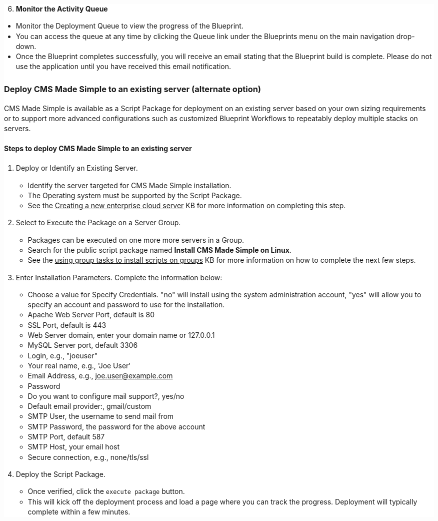 6. **Monitor the Activity Queue**
  * Monitor the Deployment Queue to view the progress of the Blueprint.
  * You can access the queue at any time by clicking the Queue link under the Blueprints menu on the main navigation drop-down.
  * Once the Blueprint completes successfully, you will receive an email stating that the Blueprint build is complete. Please do not use the application until you have received this email notification.

### Deploy CMS Made Simple to an existing server (alternate option)
CMS Made Simple is available as a Script Package for deployment on an existing server based on your own sizing requirements or to support more advanced configurations such as customized Blueprint Workflows to repeatably deploy multiple stacks on servers.

#### Steps to deploy CMS Made Simple to an existing server
1. Deploy or Identify an Existing Server.
   * Identify the server targeted for CMS Made Simple installation.
   * The Operating system must be supported by the Script Package.
   * See the [Creating a new enterprise cloud server](../../Servers/creating-a-new-enterprise-cloud-server.md) KB for more information on completing this step.

2. Select to Execute the Package on a Server Group.
   * Packages can be executed on one more more servers in a Group.
   * Search for the public script package named **Install CMS Made Simple on Linux**.
   * See the [using group tasks to install scripts on groups](../../Servers/using-group-tasks-to-install-software-and-run-scripts-on-groups.md) KB for more information on how to complete the next few steps.

3. Enter Installation Parameters.
   Complete the information below:

   * Choose a value for Specify Credentials. "no" will install using the system administration account, "yes" will allow you to specify an account and password to use for the installation.
   * Apache Web Server Port, default is 80
   * SSL Port, default is 443
   * Web Server domain, enter your domain name or 127.0.0.1
   * MySQL Server port, default 3306
   * Login, e.g., "joeuser"
   * Your real name, e.g., 'Joe User'
   * Email Address, e.g., joe.user@example.com
   * Password
   * Do you want to configure mail support?, yes/no
   * Default email provider:, gmail/custom
   * SMTP User, the username to send mail from
   * SMTP Password, the password for the above account
   * SMTP Port, default 587
   * SMTP Host, your email host
   * Secure connection, e.g., none/tls/ssl

4. Deploy the Script Package.
   * Once verified, click the `execute package` button.
   * This will kick off the deployment process and load a page where you can track the progress. Deployment will typically complete within a few minutes.
